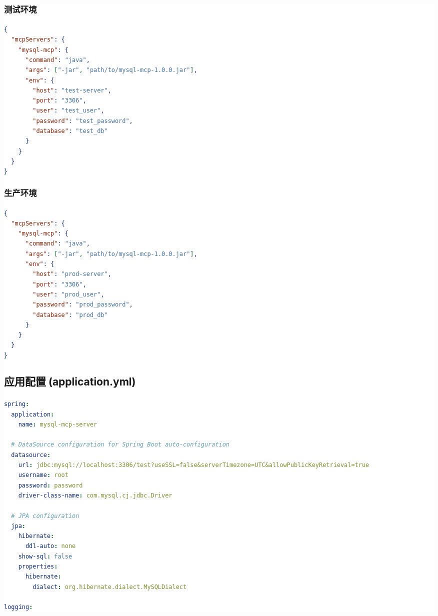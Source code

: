 ### 测试环境
```json
{
  "mcpServers": {
    "mysql-mcp": {
      "command": "java",
      "args": ["-jar", "path/to/mysql-mcp-1.0.0.jar"],
      "env": {
        "host": "test-server",
        "port": "3306",
        "user": "test_user",
        "password": "test_password",
        "database": "test_db"
      }
    }
  }
}
```

### 生产环境
```json
{
  "mcpServers": {
    "mysql-mcp": {
      "command": "java",
      "args": ["-jar", "path/to/mysql-mcp-1.0.0.jar"],
      "env": {
        "host": "prod-server",
        "port": "3306",
        "user": "prod_user",
        "password": "prod_password",
        "database": "prod_db"
      }
    }
  }
}
```

## 应用配置 (application.yml)

```yaml
spring:
  application:
    name: mysql-mcp-server

  # DataSource configuration for Spring Boot auto-configuration
  datasource:
    url: jdbc:mysql://localhost:3306/test?useSSL=false&serverTimezone=UTC&allowPublicKeyRetrieval=true
    username: root
    password: password
    driver-class-name: com.mysql.cj.jdbc.Driver
  
  # JPA configuration
  jpa:
    hibernate:
      ddl-auto: none
    show-sql: false
    properties:
      hibernate:
        dialect: org.hibernate.dialect.MySQLDialect

logging:
```